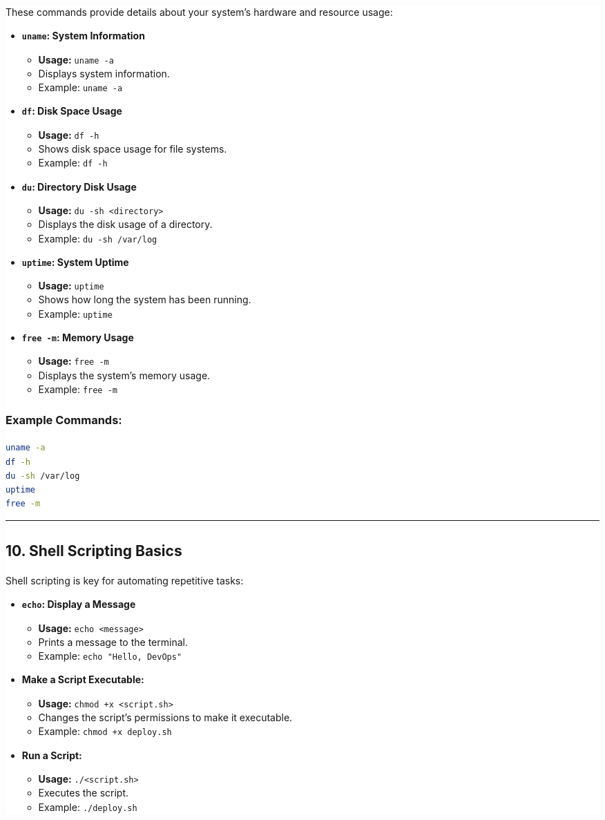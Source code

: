 These commands provide details about your system’s hardware and resource usage:

- **`uname`: System Information**
  - **Usage:** `uname -a`
  - Displays system information.
  - Example: `uname -a`

- **`df`: Disk Space Usage**
  - **Usage:** `df -h`
  - Shows disk space usage for file systems.
  - Example: `df -h`

- **`du`: Directory Disk Usage**
  - **Usage:** `du -sh <directory>`
  - Displays the disk usage of a directory.
  - Example: `du -sh /var/log`

- **`uptime`: System Uptime**
  - **Usage:** `uptime`
  - Shows how long the system has been running.
  - Example: `uptime`

- **`free -m`: Memory Usage**
  - **Usage:** `free -m`
  - Displays the system’s memory usage.
  - Example: `free -m`

### Example Commands:
```bash
uname -a
df -h
du -sh /var/log
uptime
free -m
```

---

## **10. Shell Scripting Basics**

Shell scripting is key for automating repetitive tasks:

- **`echo`: Display a Message**
  - **Usage:** `echo <message>`
  - Prints a message to the terminal.
  - Example: `echo "Hello, DevOps"`

- **Make a Script Executable:**
  - **Usage:** `chmod +x <script.sh>`
  - Changes the script’s permissions to make it executable.
  - Example: `chmod +x deploy.sh`

- **Run a Script:**
  - **Usage:** `./<script.sh>`
  - Executes the script.
  - Example: `./deploy.sh`
